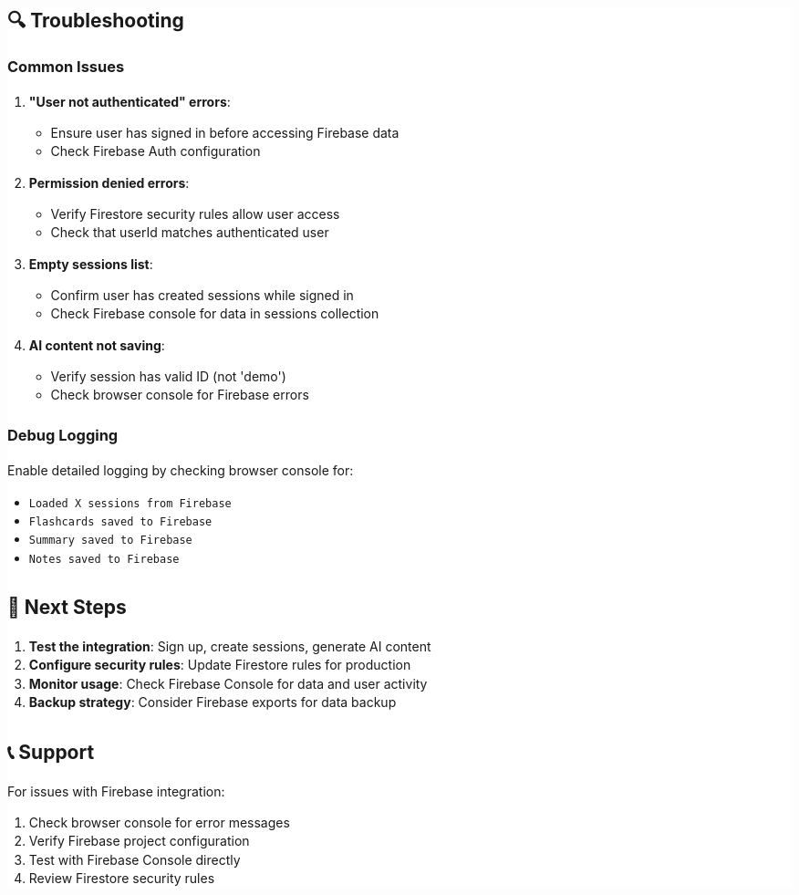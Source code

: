 ## 🔍 Troubleshooting

### Common Issues

1. **"User not authenticated" errors**:
   - Ensure user has signed in before accessing Firebase data
   - Check Firebase Auth configuration

2. **Permission denied errors**:
   - Verify Firestore security rules allow user access
   - Check that userId matches authenticated user

3. **Empty sessions list**:
   - Confirm user has created sessions while signed in
   - Check Firebase console for data in sessions collection

4. **AI content not saving**:
   - Verify session has valid ID (not 'demo')
   - Check browser console for Firebase errors

### Debug Logging

Enable detailed logging by checking browser console for:
- `Loaded X sessions from Firebase`
- `Flashcards saved to Firebase`
- `Summary saved to Firebase`
- `Notes saved to Firebase`

## 🚀 Next Steps

1. **Test the integration**: Sign up, create sessions, generate AI content
2. **Configure security rules**: Update Firestore rules for production
3. **Monitor usage**: Check Firebase Console for data and user activity
4. **Backup strategy**: Consider Firebase exports for data backup

## 📞 Support

For issues with Firebase integration:
1. Check browser console for error messages
2. Verify Firebase project configuration
3. Test with Firebase Console directly
4. Review Firestore security rules 